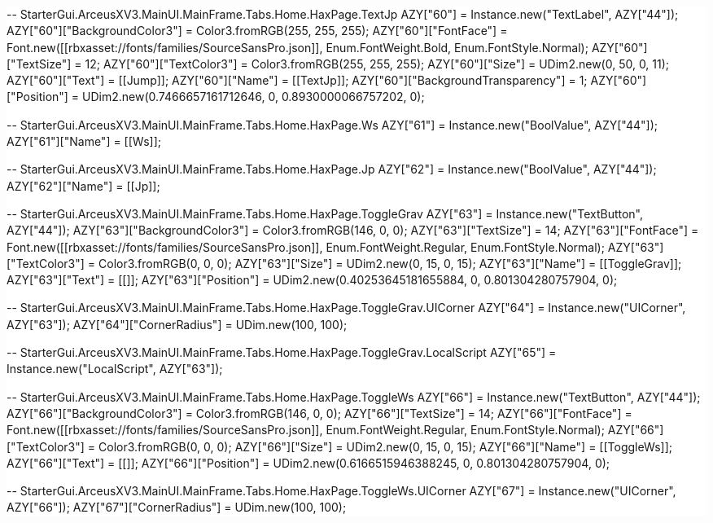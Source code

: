 -- StarterGui.ArceusXV3.MainUI.MainFrame.Tabs.Home.HaxPage.TextJp
AZY["60"] = Instance.new("TextLabel", AZY["44"]);
AZY["60"]["BackgroundColor3"] = Color3.fromRGB(255, 255, 255);
AZY["60"]["FontFace"] = Font.new([[rbxasset://fonts/families/SourceSansPro.json]], Enum.FontWeight.Bold, Enum.FontStyle.Normal);
AZY["60"]["TextSize"] = 12;
AZY["60"]["TextColor3"] = Color3.fromRGB(255, 255, 255);
AZY["60"]["Size"] = UDim2.new(0, 50, 0, 11);
AZY["60"]["Text"] = [[Jump]];
AZY["60"]["Name"] = [[TextJp]];
AZY["60"]["BackgroundTransparency"] = 1;
AZY["60"]["Position"] = UDim2.new(0.7466657161712646, 0, 0.8930000066757202, 0);

-- StarterGui.ArceusXV3.MainUI.MainFrame.Tabs.Home.HaxPage.Ws
AZY["61"] = Instance.new("BoolValue", AZY["44"]);
AZY["61"]["Name"] = [[Ws]];

-- StarterGui.ArceusXV3.MainUI.MainFrame.Tabs.Home.HaxPage.Jp
AZY["62"] = Instance.new("BoolValue", AZY["44"]);
AZY["62"]["Name"] = [[Jp]];

-- StarterGui.ArceusXV3.MainUI.MainFrame.Tabs.Home.HaxPage.ToggleGrav
AZY["63"] = Instance.new("TextButton", AZY["44"]);
AZY["63"]["BackgroundColor3"] = Color3.fromRGB(146, 0, 0);
AZY["63"]["TextSize"] = 14;
AZY["63"]["FontFace"] = Font.new([[rbxasset://fonts/families/SourceSansPro.json]], Enum.FontWeight.Regular, Enum.FontStyle.Normal);
AZY["63"]["TextColor3"] = Color3.fromRGB(0, 0, 0);
AZY["63"]["Size"] = UDim2.new(0, 15, 0, 15);
AZY["63"]["Name"] = [[ToggleGrav]];
AZY["63"]["Text"] = [[]];
AZY["63"]["Position"] = UDim2.new(0.40253645181655884, 0, 0.801304280757904, 0);

-- StarterGui.ArceusXV3.MainUI.MainFrame.Tabs.Home.HaxPage.ToggleGrav.UICorner
AZY["64"] = Instance.new("UICorner", AZY["63"]);
AZY["64"]["CornerRadius"] = UDim.new(100, 100);

-- StarterGui.ArceusXV3.MainUI.MainFrame.Tabs.Home.HaxPage.ToggleGrav.LocalScript
AZY["65"] = Instance.new("LocalScript", AZY["63"]);


-- StarterGui.ArceusXV3.MainUI.MainFrame.Tabs.Home.HaxPage.ToggleWs
AZY["66"] = Instance.new("TextButton", AZY["44"]);
AZY["66"]["BackgroundColor3"] = Color3.fromRGB(146, 0, 0);
AZY["66"]["TextSize"] = 14;
AZY["66"]["FontFace"] = Font.new([[rbxasset://fonts/families/SourceSansPro.json]], Enum.FontWeight.Regular, Enum.FontStyle.Normal);
AZY["66"]["TextColor3"] = Color3.fromRGB(0, 0, 0);
AZY["66"]["Size"] = UDim2.new(0, 15, 0, 15);
AZY["66"]["Name"] = [[ToggleWs]];
AZY["66"]["Text"] = [[]];
AZY["66"]["Position"] = UDim2.new(0.6166515946388245, 0, 0.801304280757904, 0);

-- StarterGui.ArceusXV3.MainUI.MainFrame.Tabs.Home.HaxPage.ToggleWs.UICorner
AZY["67"] = Instance.new("UICorner", AZY["66"]);
AZY["67"]["CornerRadius"] = UDim.new(100, 100);
